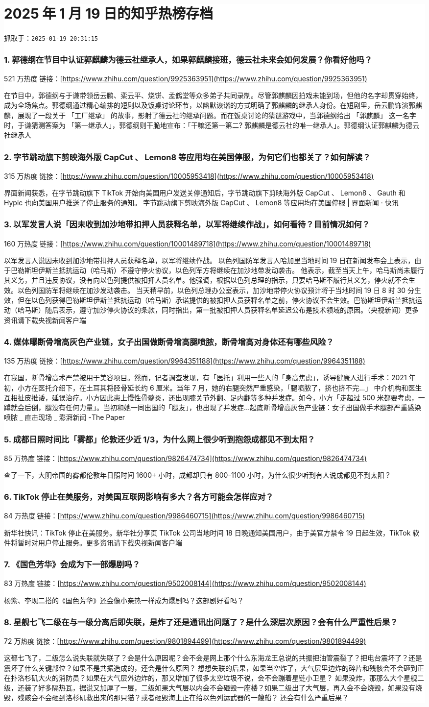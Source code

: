 # 2025 年 1 月 19 日的知乎热榜存档

抓取于：`2025-01-19 20:31:15`

### 1. 郭德纲在节目中认证郭麒麟为德云社继承人，如果郭麒麟接班，德云社未来会如何发展？你看好他吗？
521 万热度 链接：[https://www.zhihu.com/question/9925363951](https://www.zhihu.com/question/9925363951)

在节目中，郭德纲与于谦带领岳云鹏、栾云平、烧饼、孟鹤堂等众多弟子共同录制。尽管郭麒麟因拍戏未能到场，但他的名字却贯穿始终，成为全场焦点。郭德纲通过精心编排的短剧以及饭桌讨论环节，以幽默诙谐的方式明确了郭麒麟的继承人身份。在短剧里，岳云鹏饰演郭麒麟，展现了一段关于 「工厂继承」 的故事，影射了德云社的继承问题。而在饭桌讨论的猜谜游戏中，当郭德纲给出 「郭麒麟」 这一名字时，于谦猜测答案为 「第一继承人」，郭德纲则干脆地宣布：「干嘛还第一第二? 郭麒麟是德云社的唯一继承人」。郭德纲认证郭麒麟为德云社继承人

### 2. 字节跳动旗下剪映海外版 CapCut 、 Lemon8 等应用均在美国停服，为何它们也都关了？如何解读？
315 万热度 链接：[https://www.zhihu.com/question/10005953418](https://www.zhihu.com/question/10005953418)

界面新闻获悉，在字节跳动旗下 TikTok 开始向美国用户发送关停通知后，字节跳动旗下剪映海外版 CapCut 、 Lemon8 、 Gauth 和 Hypic 也向美国用户推送了停止服务的通知。 字节跳动旗下剪映海外版 CapCut 、 Lemon8 等应用均在美国停服 | 界面新闻 · 快讯

### 3. 以军发言人说「因未收到加沙地带扣押人员获释名单，以军将继续作战」，如何看待？目前情况如何？
160 万热度 链接：[https://www.zhihu.com/question/10001489718](https://www.zhihu.com/question/10001489718)

以军发言人说因未收到加沙地带扣押人员获释名单，以军将继续作战。 以色列国防军发言人哈加里当地时间 19 日在新闻发布会上表示，由于巴勒斯坦伊斯兰抵抗运动（哈马斯）不遵守停火协议，以色列军方将继续在加沙地带发动袭击。 他表示，截至当天上午，哈马斯尚未履行其义务，并且违反协议，没有向以色列提供被扣押人员名单。他强调，根据以色列总理的指示，只要哈马斯不履行其义务，停火就不会生效。以色列国防军将继续在加沙发动袭击。 当天稍早前，以色列总理办公室表示，加沙地带停火协议预计将于当地时间 19 日 8 时 30 分生效，但在以色列获得巴勒斯坦伊斯兰抵抗运动（哈马斯）承诺提供的被扣押人员获释名单之前，停火协议不会生效。巴勒斯坦伊斯兰抵抗运动（哈马斯）随后表示，遵守加沙停火协议的条款，同时指出，第一批被扣押人员获释名单延迟公布是技术领域的原因。（央视新闻）更多资讯请下载央视新闻客户端

### 4. 媒体曝断骨增高灰色产业链，女子出国做断骨增高腿喷脓，断骨增高对身体还有哪些风险？
135 万热度 链接：[https://www.zhihu.com/question/9964351188](https://www.zhihu.com/question/9964351188)

在我国，断骨增高术严禁被用于美容项目。然而，记者调查发现，有「医托」利用一些人的「身高焦虑」，诱导健康人进行手术：2021 年初，小方在医托介绍下，在土耳其将胫骨延长约 6 厘米。当年 7 月，她的右腿突然严重感染，「腿喷脓了，挤也挤不完…」 中介机构和医生互相扯皮推诿，延误治疗。小方因此患上慢性骨髓炎，还出现膝关节外翻、足内翻等多种并发症。如今，小方「走超过 500 米都要考虑，一蹲就会后倒，腿没有任何力量」。当初和她一同出国的「腿友」，也出现了并发症…起底断骨增高灰色产业链：女子出国做手术腿部严重感染喷脓 _ 直击现场 _ 澎湃新闻 -The Paper

### 5. 成都日照时间比「雾都」伦敦还少近 1/3，为什么网上很少听到抱怨成都见不到太阳？
85 万热度 链接：[https://www.zhihu.com/question/9826474734](https://www.zhihu.com/question/9826474734)

查了一下，大阴帝国的雾都伦敦年日照时间 1600+ 小时，成都却只有 800-1100 小时，为什么很少听到有人说成都见不到太阳？

### 6. TikTok 停止在美服务，对美国互联网影响有多大？各方可能会怎样应对？
84 万热度 链接：[https://www.zhihu.com/question/9986460715](https://www.zhihu.com/question/9986460715)

新华社快讯：TikTok 停止在美服务。新华社分享页 TikTok 公司当地时间 18 日晚通知美国用户，由于美官方禁令 19 日起生效，TikTok 软件将暂时对用户停止服务。更多资讯请下载央视新闻客户端

### 7. 《国色芳华》会成为下一部爆剧吗？
83 万热度 链接：[https://www.zhihu.com/question/9502008144](https://www.zhihu.com/question/9502008144)

杨紫、李现二搭的《国色芳华》还会像小亲热一样成为爆剧吗？这部剧好看吗？

### 8. 星舰七飞二级在与一级分离后即失联，是炸了还是通讯出问题了？是什么深层次原因？会有什么严重性后果？
72 万热度 链接：[https://www.zhihu.com/question/9801894499](https://www.zhihu.com/question/9801894499)

这都七飞了，二级怎么说失联就失联了？会是什么原因呢？会不会是网上那个什么东海龙王总说的共振把油管震裂了？把电台震坏了？还是震坏了什么关键部位？如果不是共振造成的，还会是什么原因？ 想想失联的后果，如果当空炸了，大气层里边炸的碎片和残骸会不会砸到正在扑洛杉矶大火的消防员？如果在大气层外边炸的，那又增加了很多太空垃圾不说，会不会蹦着星链小卫星？ 如果没炸，那那么大个星舰二级，还装了好多隔热瓦，据说又加厚了一层，二级如果大气层以内会不会砸毁一座楼？如果二级出了大气层，再入会不会烧毁，如果没有烧毁，残骸会不会砸到洛杉矶救出来的那只猫？或者砸毁海上正在给以色列运武器的一艘船？ 还会有什么严重后果？
